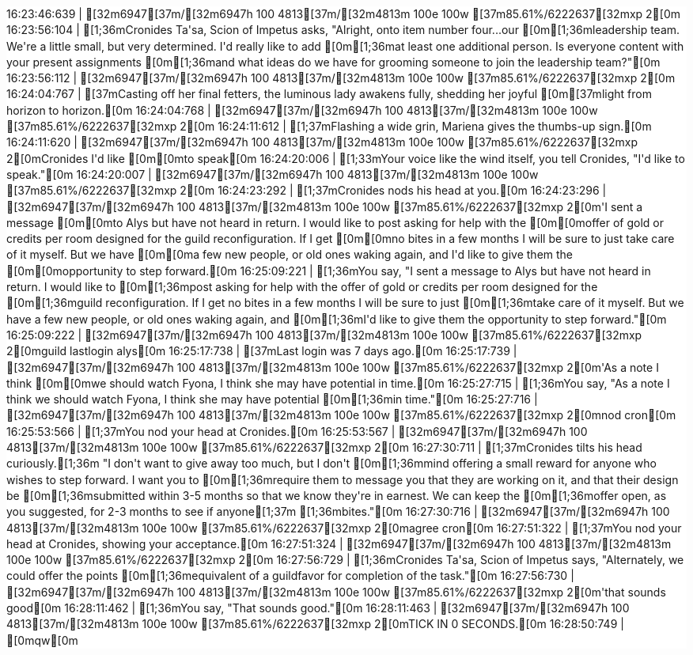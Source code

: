 16:23:46:639 | [32m6947[37m/[32m6947h 100 4813[37m/[32m4813m 100e 100w [37m85.61%/6222637[32mxp <eb csdb> 2[0m
16:23:56:104 | [1;36mCronides Ta'sa, Scion of Impetus asks, "Alright, onto item number four...our [0m[1;36mleadership team. We're a little small, but very determined. I'd really like to add [0m[1;36mat least one additional person. Is everyone content with your present assignments [0m[1;36mand what ideas do we have for grooming someone to join the leadership team?"[0m
16:23:56:112 | [32m6947[37m/[32m6947h 100 4813[37m/[32m4813m 100e 100w [37m85.61%/6222637[32mxp <eb csdb> 2[0m
16:24:04:767 | [37mCasting off her final fetters, the luminous lady awakens fully, shedding her joyful [0m[37mlight from horizon to horizon.[0m
16:24:04:768 | [32m6947[37m/[32m6947h 100 4813[37m/[32m4813m 100e 100w [37m85.61%/6222637[32mxp <eb csdb> 2[0m
16:24:11:612 | [1;37mFlashing a wide grin, Mariena gives the thumbs-up sign.[0m
16:24:11:620 | [32m6947[37m/[32m6947h 100 4813[37m/[32m4813m 100e 100w [37m85.61%/6222637[32mxp <eb csdb> 2[0mCronides I'd like [0m[0mto speak[0m
16:24:20:006 | [1;33mYour voice like the wind itself, you tell Cronides, "I'd like to speak."[0m
16:24:20:007 | [32m6947[37m/[32m6947h 100 4813[37m/[32m4813m 100e 100w [37m85.61%/6222637[32mxp <eb csdb> 2[0m
16:24:23:292 | [1;37mCronides nods his head at you.[0m
16:24:23:296 | [32m6947[37m/[32m6947h 100 4813[37m/[32m4813m 100e 100w [37m85.61%/6222637[32mxp <eb csdb> 2[0m'I sent a message [0m[0mto Alys but have not heard in return. I would like to post asking for help with the [0m[0moffer of gold or credits per room designed for the guild reconfiguration. If I get [0m[0mno bites in a few months I will be sure to just take care of it myself. But we have [0m[0ma few new people, or old ones waking again, and I'd like to give them the [0m[0mopportunity to step forward.[0m
16:25:09:221 | [1;36mYou say, "I sent a message to Alys but have not heard in return. I would like to [0m[1;36mpost asking for help with the offer of gold or credits per room designed for the [0m[1;36mguild reconfiguration. If I get no bites in a few months I will be sure to just [0m[1;36mtake care of it myself. But we have a few new people, or old ones waking again, and [0m[1;36mI'd like to give them the opportunity to step forward."[0m
16:25:09:222 | [32m6947[37m/[32m6947h 100 4813[37m/[32m4813m 100e 100w [37m85.61%/6222637[32mxp <eb csdb> 2[0mguild lastlogin alys[0m
16:25:17:738 | [37mLast login was 7 days ago.[0m
16:25:17:739 | [32m6947[37m/[32m6947h 100 4813[37m/[32m4813m 100e 100w [37m85.61%/6222637[32mxp <eb csdb> 2[0m'As a note I think [0m[0mwe should watch Fyona, I think she may have potential in time.[0m
16:25:27:715 | [1;36mYou say, "As a note I think we should watch Fyona, I think she may have potential [0m[1;36min time."[0m
16:25:27:716 | [32m6947[37m/[32m6947h 100 4813[37m/[32m4813m 100e 100w [37m85.61%/6222637[32mxp <eb csdb> 2[0mnod cron[0m
16:25:53:566 | [1;37mYou nod your head at Cronides.[0m
16:25:53:567 | [32m6947[37m/[32m6947h 100 4813[37m/[32m4813m 100e 100w [37m85.61%/6222637[32mxp <eb csdb> 2[0m
16:27:30:711 | [1;37mCronides tilts his head curiously.[1;36m "I don't want to give away too much, but I don't [0m[1;36mmind offering a small reward for anyone who wishes to step forward. I want you to [0m[1;36mrequire them to message you that they are working on it, and that their design be [0m[1;36msubmitted within 3-5 months so that we know they're in earnest. We can keep the [0m[1;36moffer open, as you suggested, for 2-3 months to see if anyone[1;37m [1;36mbites."[0m
16:27:30:716 | [32m6947[37m/[32m6947h 100 4813[37m/[32m4813m 100e 100w [37m85.61%/6222637[32mxp <eb csdb> 2[0magree  cron[0m
16:27:51:322 | [1;37mYou nod your head at Cronides, showing your acceptance.[0m
16:27:51:324 | [32m6947[37m/[32m6947h 100 4813[37m/[32m4813m 100e 100w [37m85.61%/6222637[32mxp <eb csdb> 2[0m
16:27:56:729 | [1;36mCronides Ta'sa, Scion of Impetus says, "Alternately, we could offer the points [0m[1;36mequivalent of a guildfavor for completion of the task."[0m
16:27:56:730 | [32m6947[37m/[32m6947h 100 4813[37m/[32m4813m 100e 100w [37m85.61%/6222637[32mxp <eb csdb> 2[0m'that sounds good[0m
16:28:11:462 | [1;36mYou say, "That sounds good."[0m
16:28:11:463 | [32m6947[37m/[32m6947h 100 4813[37m/[32m4813m 100e 100w [37m85.61%/6222637[32mxp <eb csdb> 2[0mTICK IN 0 SECONDS.[0m
16:28:50:749 | [0mqw[0m